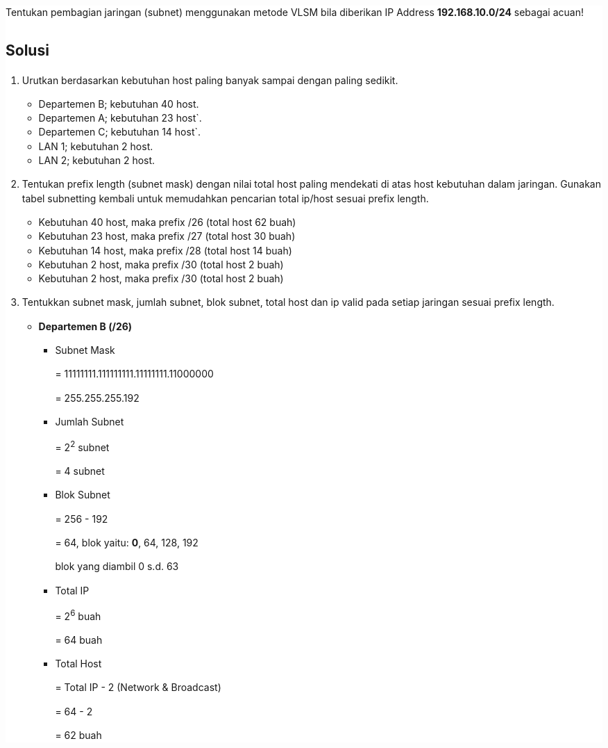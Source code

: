 Tentukan pembagian jaringan (subnet) menggunakan metode VLSM bila diberikan IP Address **192.168.10.0/24** sebagai acuan!

## Solusi

1. Urutkan berdasarkan kebutuhan host paling banyak sampai dengan paling sedikit.

   - Departemen B; kebutuhan 40 host.
   - Departemen A; kebutuhan 23 host`.
   - Departemen C; kebutuhan 14 host`.
   - LAN 1; kebutuhan 2 host.
   - LAN 2; kebutuhan 2 host.

1. Tentukan prefix length (subnet mask) dengan nilai total host paling mendekati di atas host kebutuhan dalam jaringan. Gunakan tabel subnetting kembali untuk memudahkan pencarian total ip/host sesuai prefix length.

   - Kebutuhan 40 host, maka prefix /26 (total host 62 buah)
   - Kebutuhan 23 host, maka prefix /27 (total host 30 buah)
   - Kebutuhan 14 host, maka prefix /28 (total host 14 buah)
   - Kebutuhan 2 host, maka prefix /30 (total host 2 buah)
   - Kebutuhan 2 host, maka prefix /30 (total host 2 buah)

1. Tentukkan subnet mask, jumlah subnet, blok subnet, total host dan ip valid pada setiap jaringan sesuai prefix length.

   - **Departemen B (/26)**

     - Subnet Mask

       = 11111111.111111111.11111111.11000000

       = 255.255.255.192

     - Jumlah Subnet

       = 2<sup>2</sup> subnet

       = 4 subnet

     - Blok Subnet

       = 256 - 192

       = 64, blok yaitu: **0**, 64, 128, 192

       blok yang diambil 0 s.d. 63

     - Total IP

       = 2<sup>6</sup> buah

       = 64 buah

     - Total Host

       = Total IP - 2 (Network & Broadcast)

       = 64 - 2

       = 62 buah
